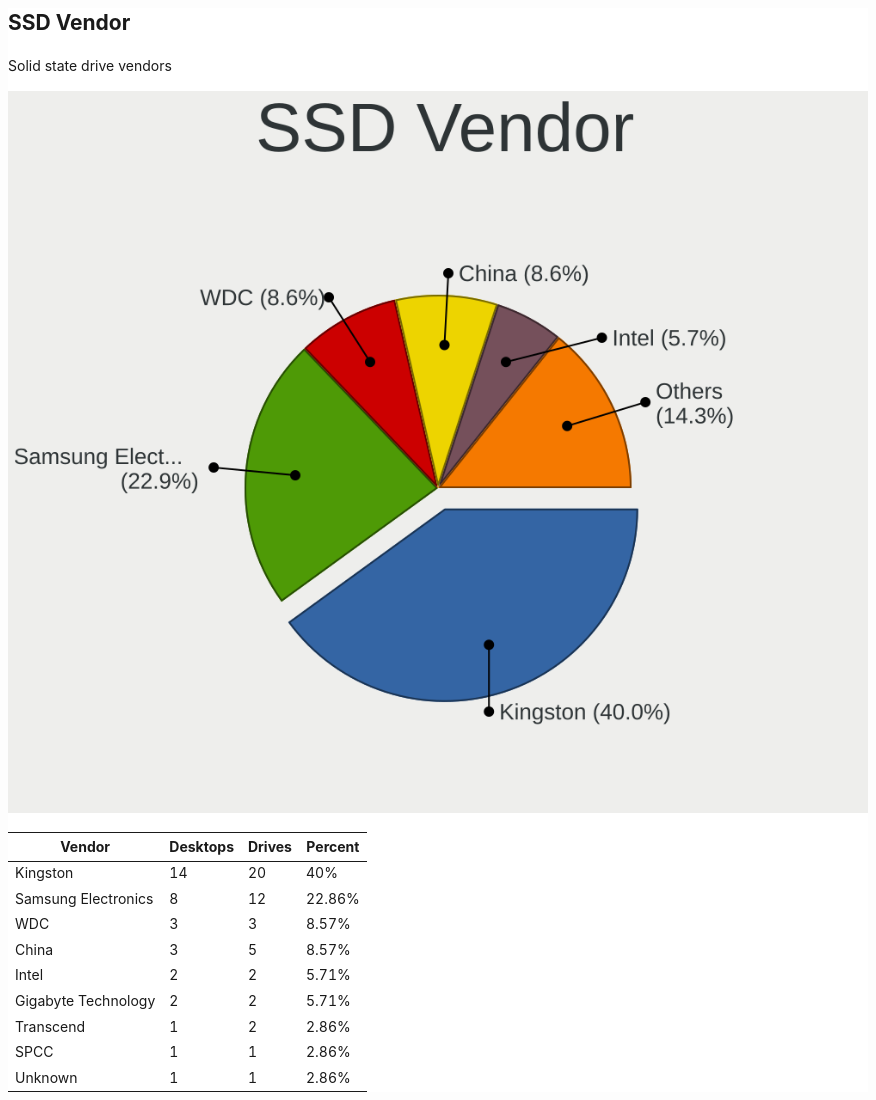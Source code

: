SSD Vendor
----------

Solid state drive vendors

![SSD Vendor](./images/pie_chart/drive_ssd_vendor.svg)


| Vendor              | Desktops | Drives | Percent |
|---------------------|----------|--------|---------|
| Kingston            | 14       | 20     | 40%     |
| Samsung Electronics | 8        | 12     | 22.86%  |
| WDC                 | 3        | 3      | 8.57%   |
| China               | 3        | 5      | 8.57%   |
| Intel               | 2        | 2      | 5.71%   |
| Gigabyte Technology | 2        | 2      | 5.71%   |
| Transcend           | 1        | 2      | 2.86%   |
| SPCC                | 1        | 1      | 2.86%   |
| Unknown             | 1        | 1      | 2.86%   |
